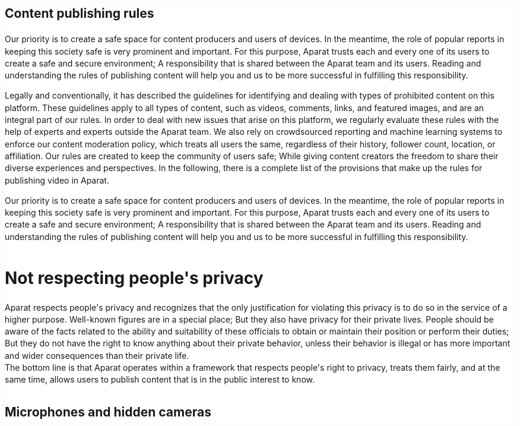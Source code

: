 ## Content publishing rules

Our priority is to create a safe space for content producers and users
of devices. In the meantime, the role of popular reports in keeping this
society safe is very prominent and important. For this purpose, Aparat
trusts each and every one of its users to create a safe and secure
environment; A responsibility that is shared between the Aparat team and
its users. Reading and understanding the rules of publishing content
will help you and us to be more successful in fulfilling this
responsibility.

Legally and conventionally, it has described the guidelines for
identifying and dealing with types of prohibited content on this
platform. These guidelines apply to all types of content, such as
videos, comments, links, and featured images, and are an integral part
of our rules. In order to deal with new issues that arise on this
platform, we regularly evaluate these rules with the help of experts and
experts outside the Aparat team. We also rely on crowdsourced reporting
and machine learning systems to enforce our content moderation policy,
which treats all users the same, regardless of their history, follower
count, location, or affiliation. Our rules are created to keep the
community of users safe; While giving content creators the freedom to
share their diverse experiences and perspectives. In the following,
there is a complete list of the provisions that make up the rules for
publishing video in Aparat.

Our priority is to create a safe space for content producers and users
of devices. In the meantime, the role of popular reports in keeping this
society safe is very prominent and important. For this purpose, Aparat
trusts each and every one of its users to create a safe and secure
environment; A responsibility that is shared between the Aparat team and
its users. Reading and understanding the rules of publishing content
will help you and us to be more successful in fulfilling this
responsibility.

# Not respecting people's privacy

Aparat respects people's privacy and recognizes that the only
justification for violating this privacy is to do so in the service of a
higher purpose. Well-known figures are in a special place; But they also
have privacy for their private lives. People should be aware of the
facts related to the ability and suitability of these officials to
obtain or maintain their position or perform their duties; But they do
not have the right to know anything about their private behavior, unless
their behavior is illegal or has more important and wider consequences
than their private life.  
The bottom line is that Aparat operates within a framework that respects
people's right to privacy, treats them fairly, and at the same time,
allows users to publish content that is in the public interest to know.

## Microphones and hidden cameras
